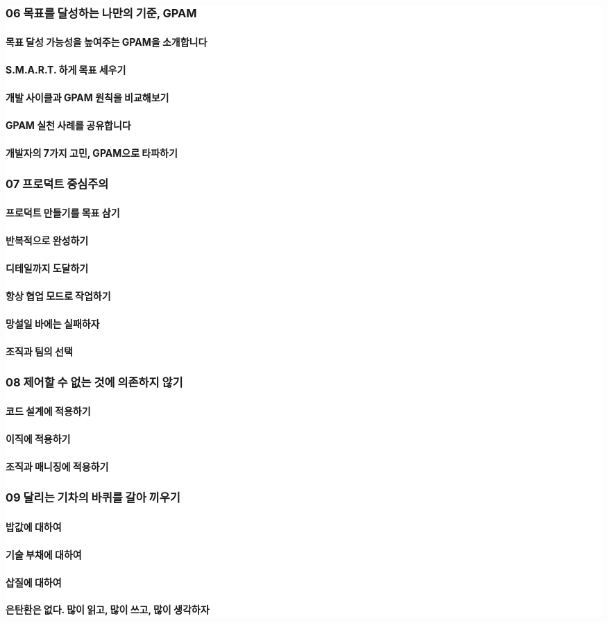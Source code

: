 ### 06 목표를 달성하는 나만의 기준, GPAM

#### 목표 달성 가능성을 높여주는 GPAM을 소개합니다
#### S.M.A.R.T. 하게 목표 세우기
#### 개발 사이클과 GPAM 원칙을 비교해보기
#### GPAM 실천 사례를 공유합니다
#### 개발자의 7가지 고민, GPAM으로 타파하기

### 07 프로덕트 중심주의

#### 프로덕트 만들기를 목표 삼기
#### 반복적으로 완성하기
#### 디테일까지 도달하기
#### 항상 협업 모드로 작업하기
#### 망설일 바에는 실패하자
#### 조직과 팀의 선택

### 08 제어할 수 없는 것에 의존하지 않기

#### 코드 설계에 적용하기
#### 이직에 적용하기
#### 조직과 매니징에 적용하기

### 09 달리는 기차의 바퀴를 갈아 끼우기

#### 밥값에 대하여
#### 기술 부채에 대하여
#### 삽질에 대하여
#### 은탄환은 없다. 많이 읽고, 많이 쓰고, 많이 생각하자